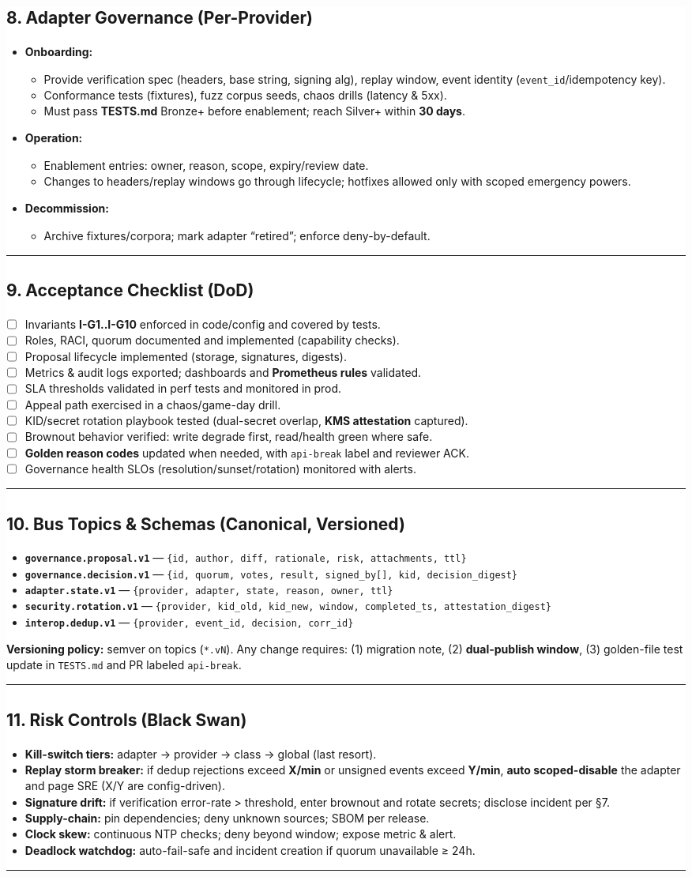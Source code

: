 
## 8. Adapter Governance (Per-Provider)

* **Onboarding:**

  * Provide verification spec (headers, base string, signing alg), replay window, event identity (`event_id`/idempotency key).
  * Conformance tests (fixtures), fuzz corpus seeds, chaos drills (latency & 5xx).
  * Must pass **TESTS.md** Bronze+ before enablement; reach Silver+ within **30 days**.

* **Operation:**

  * Enablement entries: owner, reason, scope, expiry/review date.
  * Changes to headers/replay windows go through lifecycle; hotfixes allowed only with scoped emergency powers.

* **Decommission:**

  * Archive fixtures/corpora; mark adapter “retired”; enforce deny-by-default.

---

## 9. Acceptance Checklist (DoD)

* [ ] Invariants **I-G1..I-G10** enforced in code/config and covered by tests.
* [ ] Roles, RACI, quorum documented and implemented (capability checks).
* [ ] Proposal lifecycle implemented (storage, signatures, digests).
* [ ] Metrics & audit logs exported; dashboards and **Prometheus rules** validated.
* [ ] SLA thresholds validated in perf tests and monitored in prod.
* [ ] Appeal path exercised in a chaos/game-day drill.
* [ ] KID/secret rotation playbook tested (dual-secret overlap, **KMS attestation** captured).
* [ ] Brownout behavior verified: write degrade first, read/health green where safe.
* [ ] **Golden reason codes** updated when needed, with `api-break` label and reviewer ACK.
* [ ] Governance health SLOs (resolution/sunset/rotation) monitored with alerts.

---

## 10. Bus Topics & Schemas (Canonical, Versioned)

* **`governance.proposal.v1`** — `{id, author, diff, rationale, risk, attachments, ttl}`
* **`governance.decision.v1`** — `{id, quorum, votes, result, signed_by[], kid, decision_digest}`
* **`adapter.state.v1`** — `{provider, adapter, state, reason, owner, ttl}`
* **`security.rotation.v1`** — `{provider, kid_old, kid_new, window, completed_ts, attestation_digest}`
* **`interop.dedup.v1`** — `{provider, event_id, decision, corr_id}`

**Versioning policy:** semver on topics (`*.vN`). Any change requires: (1) migration note, (2) **dual-publish window**, (3) golden-file test update in `TESTS.md` and PR labeled `api-break`.

---

## 11. Risk Controls (Black Swan)

* **Kill-switch tiers:** adapter → provider → class → global (last resort).
* **Replay storm breaker:** if dedup rejections exceed **X/min** or unsigned events exceed **Y/min**, **auto scoped-disable** the adapter and page SRE (X/Y are config-driven).
* **Signature drift:** if verification error-rate > threshold, enter brownout and rotate secrets; disclose incident per §7.
* **Supply-chain:** pin dependencies; deny unknown sources; SBOM per release.
* **Clock skew:** continuous NTP checks; deny beyond window; expose metric & alert.
* **Deadlock watchdog:** auto-fail-safe and incident creation if quorum unavailable ≥ 24h.

---